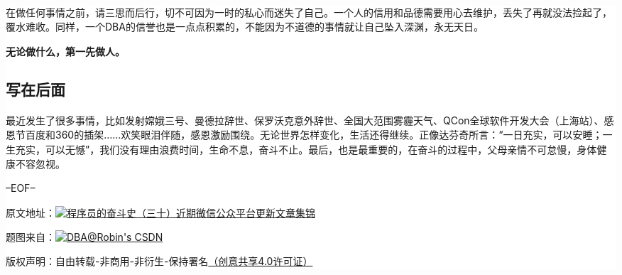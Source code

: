 在做任何事情之前，请三思而后行，切不可因为一时的私心而迷失了自己。一个人的信用和品德需要用心去维护，丢失了再就没法捡起了，覆水难收。同样，一个DBA的信誉也是一点点积累的，不能因为不道德的事情就让自己坠入深渊，永无天日。

**无论做什么，第一先做人。**

## 写在后面 ## 

最近发生了很多事情，比如发射嫦娥三号、曼德拉辞世、保罗沃克意外辞世、全国大范围雾霾天气、QCon全球软件开发大会（上海站）、感恩节百度和360的插架……欢笑眼泪伴随，感恩激励围绕。无论世界怎样变化，生活还得继续。正像达芬奇所言：“一日充实，可以安睡；一生充实，可以无憾”，我们没有理由浪费时间，生命不息，奋斗不止。最后，也是最重要的，在奋斗的过程中，父母亲情不可怠慢，身体健康不容忽视。

–EOF–

原文地址：<a href="http://blog.csdn.net/justdb/article/details/17201769" target="_blank"><img src="https://cdn.dbarobin.com/BROigUO.jpg" title="程序员的奋斗史（三十）近期微信公众平台更新文章集锦" height="16px" width="16px" border="0" alt="程序员的奋斗史（三十）近期微信公众平台更新文章集锦" /></a>

题图来自：<a href="http://blog.csdn.net/justdb/article/details/17201769" target="_blank"><img src="https://cdn.dbarobin.com/BROigUO.jpg" title="DBA@Robin's CSDN" height="16px" width="16px" border="0" alt="DBA@Robin's CSDN" /></a>

版权声明：自由转载-非商用-非衍生-保持署名<a href="http://creativecommons.org/licenses/by-nc-nd/4.0/deed.zh" target="_blank">（创意共享4.0许可证）</a>
